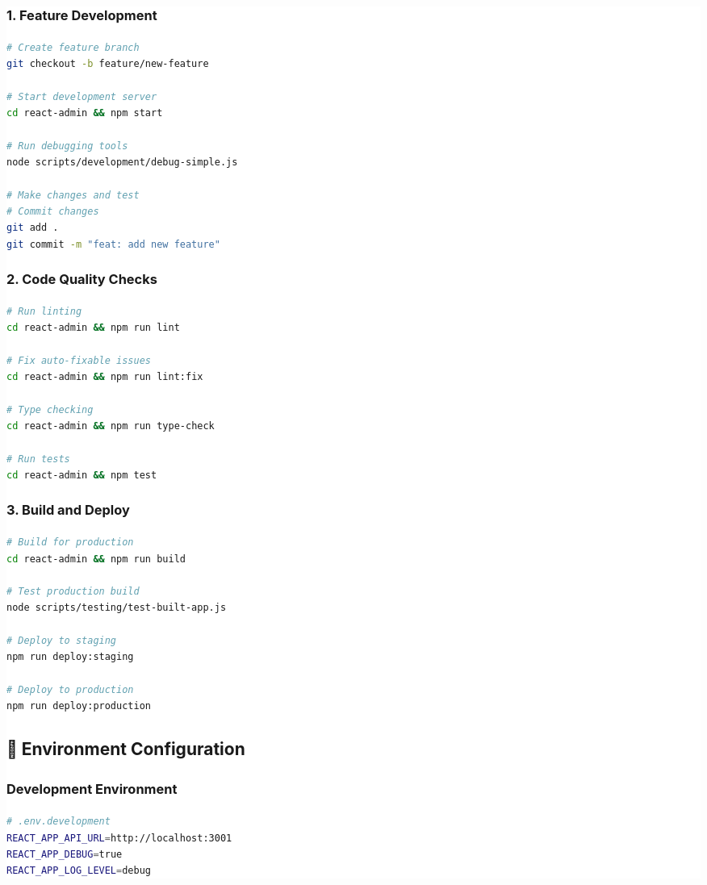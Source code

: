 ### 1. Feature Development
```bash
# Create feature branch
git checkout -b feature/new-feature

# Start development server
cd react-admin && npm start

# Run debugging tools
node scripts/development/debug-simple.js

# Make changes and test
# Commit changes
git add .
git commit -m "feat: add new feature"
```

### 2. Code Quality Checks
```bash
# Run linting
cd react-admin && npm run lint

# Fix auto-fixable issues
cd react-admin && npm run lint:fix

# Type checking
cd react-admin && npm run type-check

# Run tests
cd react-admin && npm test
```

### 3. Build and Deploy
```bash
# Build for production
cd react-admin && npm run build

# Test production build
node scripts/testing/test-built-app.js

# Deploy to staging
npm run deploy:staging

# Deploy to production
npm run deploy:production
```

## 🔧 Environment Configuration

### Development Environment
```bash
# .env.development
REACT_APP_API_URL=http://localhost:3001
REACT_APP_DEBUG=true
REACT_APP_LOG_LEVEL=debug
```
